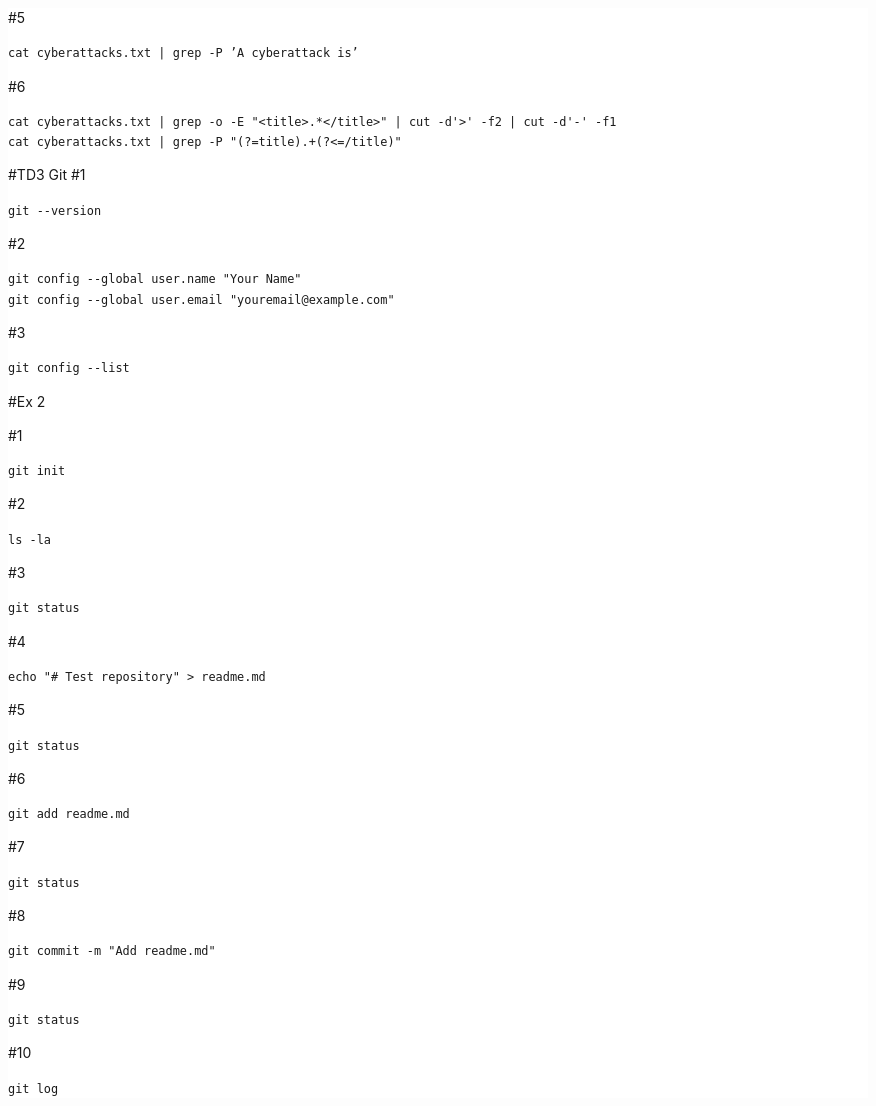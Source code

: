 #5
```
cat cyberattacks.txt | grep -P ’A cyberattack is’
```


#6
```
cat cyberattacks.txt | grep -o -E "<title>.*</title>" | cut -d'>' -f2 | cut -d'-' -f1
cat cyberattacks.txt | grep -P "(?=title).+(?<=/title)"
```

#TD3 Git
#1
```
git --version
```
#2
```
git config --global user.name "Your Name"
git config --global user.email "youremail@example.com"
```

#3
```
git config --list
```

#Ex 2

#1
```
git init
```
#2
```
ls -la
```

#3
```
git status
```

#4
```
echo "# Test repository" > readme.md
```

#5
```
git status
```
#6
```
git add readme.md
```
#7
```
git status
```
#8
```
git commit -m "Add readme.md"
```
#9
```
git status
```
#10
```
git log
```
